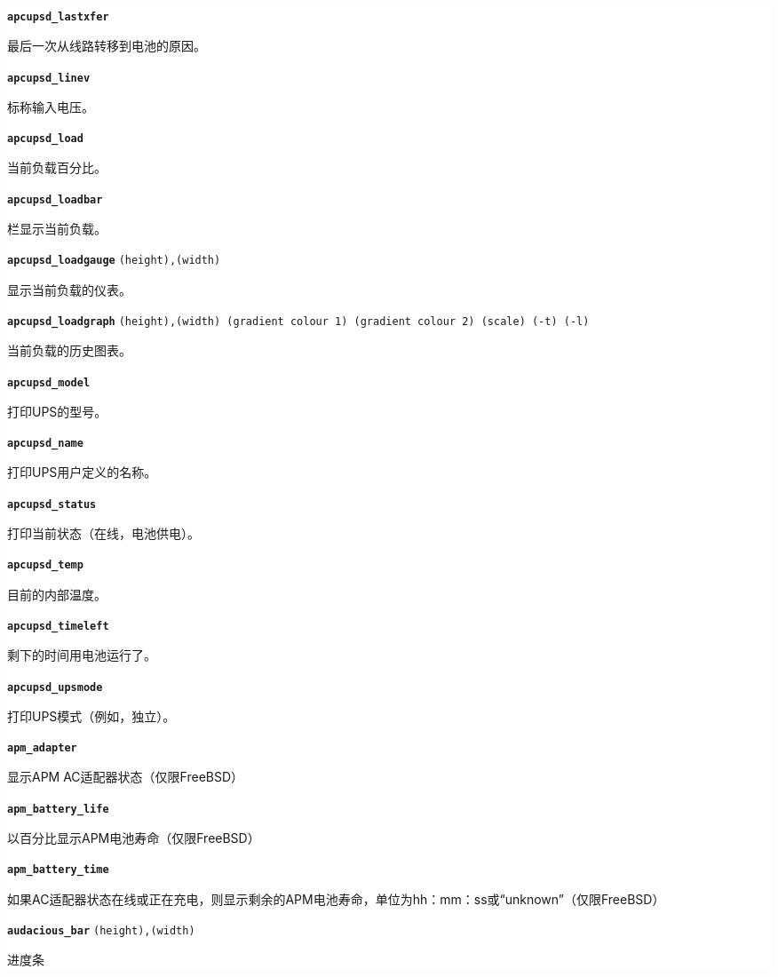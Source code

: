 **`apcupsd_lastxfer`**

最后一次从线路转移到电池的原因。

**`apcupsd_linev`**

标称输入电压。

**`apcupsd_load`**

当前负载百分比。

**`apcupsd_loadbar`**

栏显示当前负载。

**`apcupsd_loadgauge`** `(height),(width)`

显示当前负载的仪表。

**`apcupsd_loadgraph`** `(height),(width) (gradient colour 1) (gradient colour 2) (scale) (-t) (-l)`

当前负载的历史图表。

**`apcupsd_model`**

打印UPS的型号。

**`apcupsd_name`**

打印UPS用户定义的名称。

**`apcupsd_status`**

打印当前状态（在线，电池供电）。

**`apcupsd_temp`**

目前的内部温度。

**`apcupsd_timeleft`**

剩下的时间用电池运行了。

**`apcupsd_upsmode`**

打印UPS模式（例如，独立）。

**`apm_adapter`**

显示APM AC适配器状态（仅限FreeBSD）

**`apm_battery_life`**

以百分比显示APM电池寿命（仅限FreeBSD）

**`apm_battery_time`**

如果AC适配器状态在线或正在充电，则显示剩余的APM电池寿命，单位为hh：mm：ss或“unknown”（仅限FreeBSD）

**`audacious_bar`** `(height),(width)`

进度条
